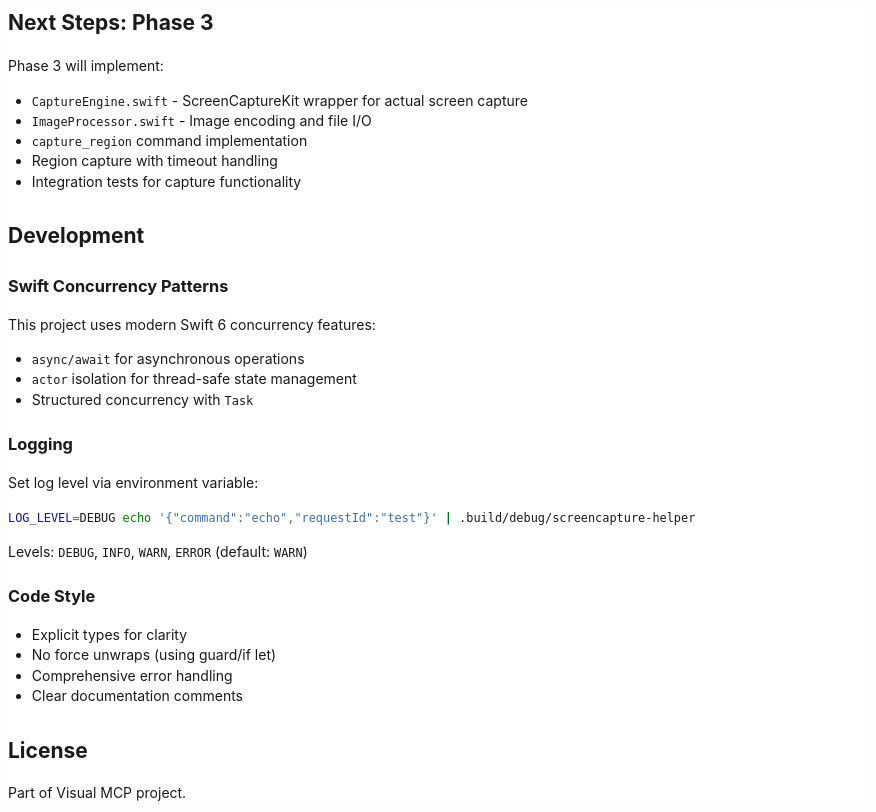## Next Steps: Phase 3

Phase 3 will implement:
- `CaptureEngine.swift` - ScreenCaptureKit wrapper for actual screen capture
- `ImageProcessor.swift` - Image encoding and file I/O
- `capture_region` command implementation
- Region capture with timeout handling
- Integration tests for capture functionality

## Development

### Swift Concurrency Patterns

This project uses modern Swift 6 concurrency features:
- `async/await` for asynchronous operations
- `actor` isolation for thread-safe state management
- Structured concurrency with `Task`

### Logging

Set log level via environment variable:
```bash
LOG_LEVEL=DEBUG echo '{"command":"echo","requestId":"test"}' | .build/debug/screencapture-helper
```

Levels: `DEBUG`, `INFO`, `WARN`, `ERROR` (default: `WARN`)

### Code Style

- Explicit types for clarity
- No force unwraps (using guard/if let)
- Comprehensive error handling
- Clear documentation comments

## License

Part of Visual MCP project.
